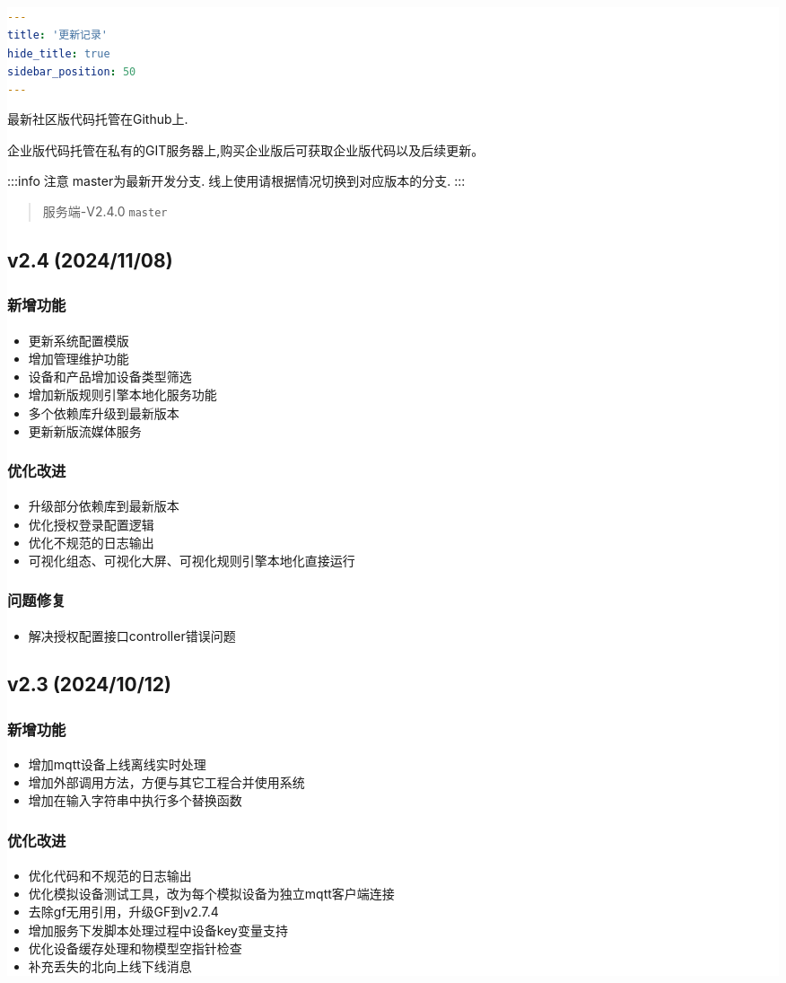 ```yaml
---
title: '更新记录'
hide_title: true
sidebar_position: 50
---
```


最新社区版代码托管在Github上.

企业版代码托管在私有的GIT服务器上,购买企业版后可获取企业版代码以及后续更新。


:::info 注意
 master为最新开发分支. 线上使用请根据情况切换到对应版本的分支.
:::

> 服务端-V2.4.0 `master`

## v2.4 (2024/11/08)
### 新增功能
- 更新系统配置模版
- 增加管理维护功能
- 设备和产品增加设备类型筛选
- 增加新版规则引擎本地化服务功能
- 多个依赖库升级到最新版本
- 更新新版流媒体服务

### 优化改进
- 升级部分依赖库到最新版本
- 优化授权登录配置逻辑
- 优化不规范的日志输出
- 可视化组态、可视化大屏、可视化规则引擎本地化直接运行

### 问题修复
- 解决授权配置接口controller错误问题

## v2.3 (2024/10/12)
### 新增功能
- 增加mqtt设备上线离线实时处理
- 增加外部调用方法，方便与其它工程合并使用系统
- 增加在输入字符串中执行多个替换函数

### 优化改进
- 优化代码和不规范的日志输出
- 优化模拟设备测试工具，改为每个模拟设备为独立mqtt客户端连接
- 去除gf无用引用，升级GF到v2.7.4
- 增加服务下发脚本处理过程中设备key变量支持
- 优化设备缓存处理和物模型空指针检查
- 补充丢失的北向上线下线消息
